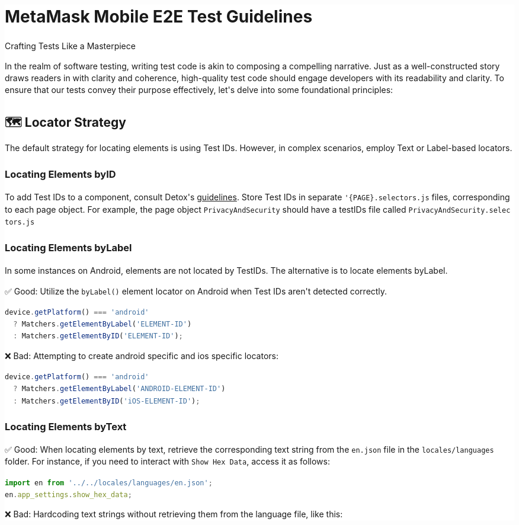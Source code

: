 # MetaMask Mobile E2E Test Guidelines

Crafting Tests Like a Masterpiece

In the realm of software testing, writing test code is akin to composing a compelling narrative. Just as a well-constructed story draws readers in with clarity and coherence, high-quality test code should engage developers with its readability and clarity. To ensure that our tests convey their purpose effectively, let's delve into some foundational principles:

## 🗺 Locator Strategy

The default strategy for locating elements is using Test IDs. However, in complex scenarios, employ Text or Label-based locators.

### Locating Elements byID

To add Test IDs to a component, consult Detox's [guidelines](https://wix.github.io/Detox/docs/guide/test-id).
Store Test IDs in separate `'{PAGE}.selectors.js` files, corresponding to each page object. For example, the page object `PrivacyAndSecurity` should have a testIDs file called `PrivacyAndSecurity.selectors.js`

### Locating Elements byLabel

In some instances on Android, elements are not located by TestIDs. The alternative is to locate elements byLabel.

✅ Good: Utilize the `byLabel()` element locator on Android when Test IDs aren't detected correctly.

```javascript
device.getPlatform() === 'android'
  ? Matchers.getElementByLabel('ELEMENT-ID')
  : Matchers.getElementByID('ELEMENT-ID');
```

❌ Bad: Attempting to create android specific and ios specific locators:

```javascript
device.getPlatform() === 'android'
  ? Matchers.getElementByLabel('ANDROID-ELEMENT-ID')
  : Matchers.getElementByID('iOS-ELEMENT-ID');
```

### Locating Elements byText

✅ Good: When locating elements by text, retrieve the corresponding text string from the `en.json` file in the `locales/languages` folder. For instance, if you need to interact with `Show Hex Data`, access it as follows:

```javascript
import en from '../../locales/languages/en.json';
en.app_settings.show_hex_data;
```

❌ Bad: Hardcoding text strings without retrieving them from the language file, like this:
